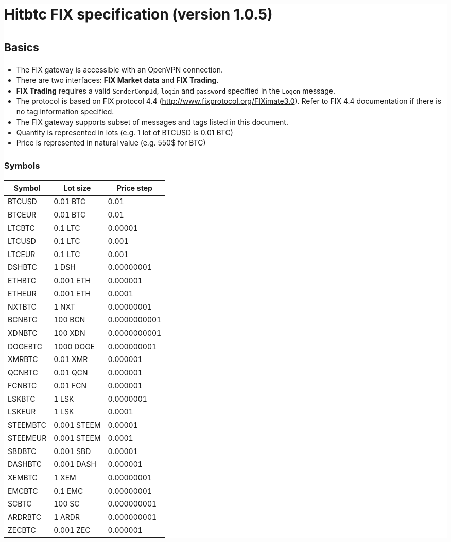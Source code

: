 # Hitbtc FIX specification (version 1.0.5)

## Basics 

* The FIX gateway is accessible with an OpenVPN connection.
* There are two interfaces: **FIX Market data** and **FIX Trading**.
* **FIX Trading** requires a valid `SenderCompId`, `login` and `password` specified in the `Logon` message.
* The protocol is based on FIX protocol 4.4 (http://www.fixprotocol.org/FIXimate3.0). Refer to FIX 4.4 documentation if there is no tag information specified.
* The FIX gateway supports subset of messages and tags listed in this document.
* Quantity is represented in lots (e.g. 1 lot of BTCUSD is 0.01 BTC)
* Price is represented in natural value (e.g. 550$ for BTC)

### Symbols

| Symbol | Lot size | Price step |
| --- | --- | --- |
| BTCUSD | 0.01 BTC | 0.01 |
| BTCEUR | 0.01 BTC | 0.01 |
| LTCBTC| 0.1 LTC | 0.00001 |
| LTCUSD | 0.1 LTC | 0.001 |
| LTCEUR | 0.1 LTC | 0.001 |
| DSHBTC | 1 DSH | 0.00000001 |
| ETHBTC | 0.001 ETH | 0.000001 |
| ETHEUR | 0.001 ETH | 0.0001 |
| NXTBTC | 1 NXT | 0.00000001 |
| BCNBTC | 100 BCN | 0.0000000001 | 
| XDNBTC | 100 XDN | 0.0000000001 | 
| DOGEBTC | 1000 DOGE | 0.000000001 |
| XMRBTC | 0.01 XMR | 0.000001 |
| QCNBTC | 0.01 QCN | 0.000001 |
| FCNBTC | 0.01 FCN | 0.000001 |
| LSKBTC | 1 LSK    | 0.0000001 |
| LSKEUR | 1 LSK    | 0.0001 |
| STEEMBTC | 0.001 STEEM | 0.00001 |
| STEEMEUR | 0.001 STEEM | 0.0001 |
| SBDBTC | 0.001 SBD | 0.00001 |
| DASHBTC | 0.001 DASH | 0.000001 |
| XEMBTC | 1 XEM | 0.00000001 |
| EMCBTC | 0.1 EMC | 0.00000001 |
| SCBTC | 100 SC | 0.000000001 |
| ARDRBTC | 1 ARDR | 0.000000001 |
| ZECBTC | 0.001 ZEC | 0.000001 |